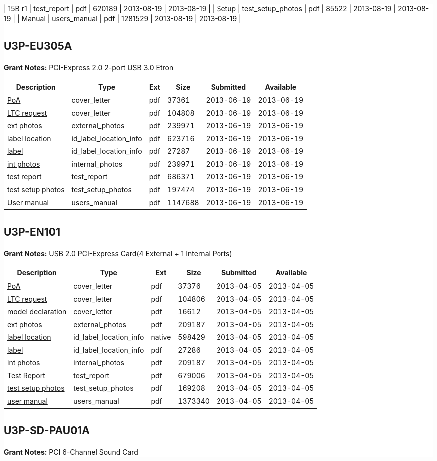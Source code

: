 | [15B r1](U3P-UAU05B/685e72b526ec663deafabc829c8e4260/2047094.pdf) | test_report | pdf | 620189 | 2013-08-19 | 2013-08-19 |
| [Setup](U3P-UAU05B/685e72b526ec663deafabc829c8e4260/2047098.pdf) | test_setup_photos | pdf | 85522 | 2013-08-19 | 2013-08-19 |
| [Manual](U3P-UAU05B/685e72b526ec663deafabc829c8e4260/2047099.pdf) | users_manual | pdf | 1281529 | 2013-08-19 | 2013-08-19 |
## U3P-EU305A
**Grant Notes:** PCI-Express 2.0 2-port USB 3.0 Etron

| Description | Type | Ext | Size | Submitted | Available |
| ----------- | ---- | --- | ---- | --------- | --------- |
| [PoA](U3P-EU305A/60932b92b999c26aecb81a39f6534c76/1994812.pdf) | cover_letter | pdf | 37361 | 2013-06-19 | 2013-06-19 |
| [LTC request](U3P-EU305A/60932b92b999c26aecb81a39f6534c76/1994813.pdf) | cover_letter | pdf | 104808 | 2013-06-19 | 2013-06-19 |
| [ext photos](U3P-EU305A/60932b92b999c26aecb81a39f6534c76/1994817.pdf) | external_photos | pdf | 239971 | 2013-06-19 | 2013-06-19 |
| [label location](U3P-EU305A/60932b92b999c26aecb81a39f6534c76/1994814.pdf) | id_label_location_info | pdf | 623716 | 2013-06-19 | 2013-06-19 |
| [label](U3P-EU305A/60932b92b999c26aecb81a39f6534c76/1994815.pdf) | id_label_location_info | pdf | 27287 | 2013-06-19 | 2013-06-19 |
| [int photos](U3P-EU305A/60932b92b999c26aecb81a39f6534c76/1994817.pdf) | internal_photos | pdf | 239971 | 2013-06-19 | 2013-06-19 |
| [test report](U3P-EU305A/60932b92b999c26aecb81a39f6534c76/1994816.pdf) | test_report | pdf | 686371 | 2013-06-19 | 2013-06-19 |
| [test setup photos](U3P-EU305A/60932b92b999c26aecb81a39f6534c76/1994818.pdf) | test_setup_photos | pdf | 197474 | 2013-06-19 | 2013-06-19 |
| [User manual](U3P-EU305A/60932b92b999c26aecb81a39f6534c76/1994819.pdf) | users_manual | pdf | 1147688 | 2013-06-19 | 2013-06-19 |
## U3P-EN101
**Grant Notes:** USB 2.0 PCI-Express Card(4 External + 1 Internal Ports)

| Description | Type | Ext | Size | Submitted | Available |
| ----------- | ---- | --- | ---- | --------- | --------- |
| [PoA](U3P-EN101/befdce0df17de03fbeb6d149787829ef/1932921.pdf) | cover_letter | pdf | 37376 | 2013-04-05 | 2013-04-05 |
| [LTC request](U3P-EN101/befdce0df17de03fbeb6d149787829ef/1932922.pdf) | cover_letter | pdf | 104806 | 2013-04-05 | 2013-04-05 |
| [model declaration](U3P-EN101/befdce0df17de03fbeb6d149787829ef/1932928.pdf) | cover_letter | pdf | 16612 | 2013-04-05 | 2013-04-05 |
| [ext photos](U3P-EN101/befdce0df17de03fbeb6d149787829ef/1932923.pdf) | external_photos | pdf | 209187 | 2013-04-05 | 2013-04-05 |
| [label location](U3P-EN101/befdce0df17de03fbeb6d149787829ef/1932925.native) | id_label_location_info | native | 598429 | 2013-04-05 | 2013-04-05 |
| [label](U3P-EN101/befdce0df17de03fbeb6d149787829ef/1932926.pdf) | id_label_location_info | pdf | 27286 | 2013-04-05 | 2013-04-05 |
| [int photos](U3P-EN101/befdce0df17de03fbeb6d149787829ef/1932923.pdf) | internal_photos | pdf | 209187 | 2013-04-05 | 2013-04-05 |
| [Test Report](U3P-EN101/befdce0df17de03fbeb6d149787829ef/1932927.pdf) | test_report | pdf | 679006 | 2013-04-05 | 2013-04-05 |
| [test setup photos](U3P-EN101/befdce0df17de03fbeb6d149787829ef/1932929.pdf) | test_setup_photos | pdf | 169208 | 2013-04-05 | 2013-04-05 |
| [user manual](U3P-EN101/befdce0df17de03fbeb6d149787829ef/1932930.pdf) | users_manual | pdf | 1373340 | 2013-04-05 | 2013-04-05 |
## U3P-SD-PAU01A
**Grant Notes:** PCI 6-Channel Sound Card
